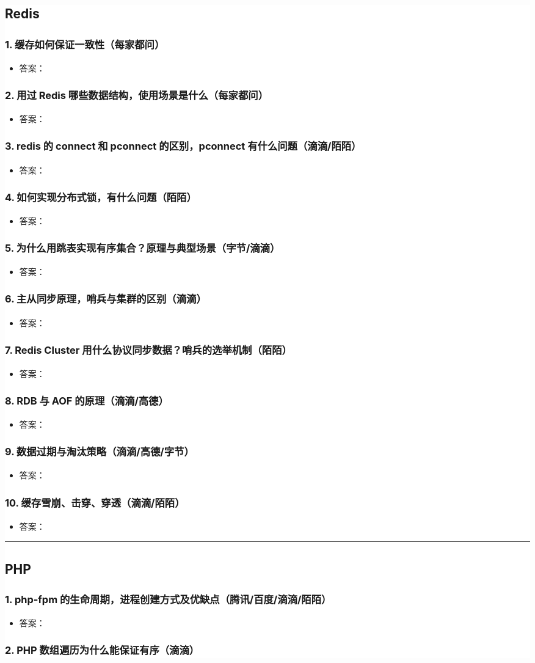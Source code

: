 ## Redis

### 1. 缓存如何保证一致性（每家都问）

- 答案：

### 2. 用过 Redis 哪些数据结构，使用场景是什么（每家都问）

- 答案：

### 3. redis 的 connect 和 pconnect 的区别，pconnect 有什么问题（滴滴/陌陌）

- 答案：

### 4. 如何实现分布式锁，有什么问题（陌陌）

- 答案：

### 5. 为什么用跳表实现有序集合？原理与典型场景（字节/滴滴）

- 答案：

### 6. 主从同步原理，哨兵与集群的区别（滴滴）

- 答案：

### 7. Redis Cluster 用什么协议同步数据？哨兵的选举机制（陌陌）

- 答案：

### 8. RDB 与 AOF 的原理（滴滴/高德）

- 答案：

### 9. 数据过期与淘汰策略（滴滴/高德/字节）

- 答案：

### 10. 缓存雪崩、击穿、穿透（滴滴/陌陌）

- 答案：

---

## PHP

### 1. php-fpm 的生命周期，进程创建方式及优缺点（腾讯/百度/滴滴/陌陌）

- 答案：

### 2. PHP 数组遍历为什么能保证有序（滴滴）
